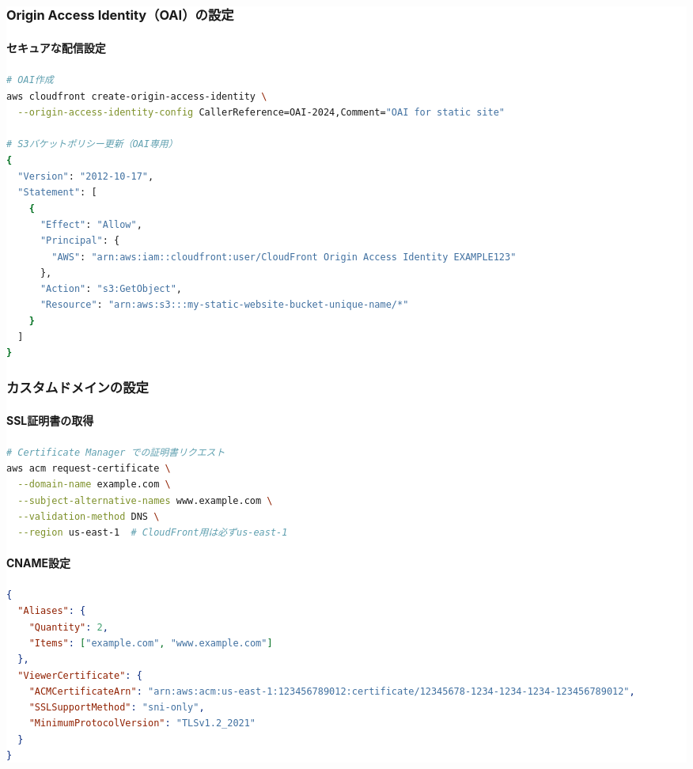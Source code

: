 ### Origin Access Identity（OAI）の設定

#### セキュアな配信設定
```bash
# OAI作成
aws cloudfront create-origin-access-identity \
  --origin-access-identity-config CallerReference=OAI-2024,Comment="OAI for static site"

# S3バケットポリシー更新（OAI専用）
{
  "Version": "2012-10-17",
  "Statement": [
    {
      "Effect": "Allow",
      "Principal": {
        "AWS": "arn:aws:iam::cloudfront:user/CloudFront Origin Access Identity EXAMPLE123"
      },
      "Action": "s3:GetObject",
      "Resource": "arn:aws:s3:::my-static-website-bucket-unique-name/*"
    }
  ]
}
```

### カスタムドメインの設定

#### SSL証明書の取得
```bash
# Certificate Manager での証明書リクエスト
aws acm request-certificate \
  --domain-name example.com \
  --subject-alternative-names www.example.com \
  --validation-method DNS \
  --region us-east-1  # CloudFront用は必ずus-east-1
```

#### CNAME設定
```json
{
  "Aliases": {
    "Quantity": 2,
    "Items": ["example.com", "www.example.com"]
  },
  "ViewerCertificate": {
    "ACMCertificateArn": "arn:aws:acm:us-east-1:123456789012:certificate/12345678-1234-1234-1234-123456789012",
    "SSLSupportMethod": "sni-only",
    "MinimumProtocolVersion": "TLSv1.2_2021"
  }
}
```
